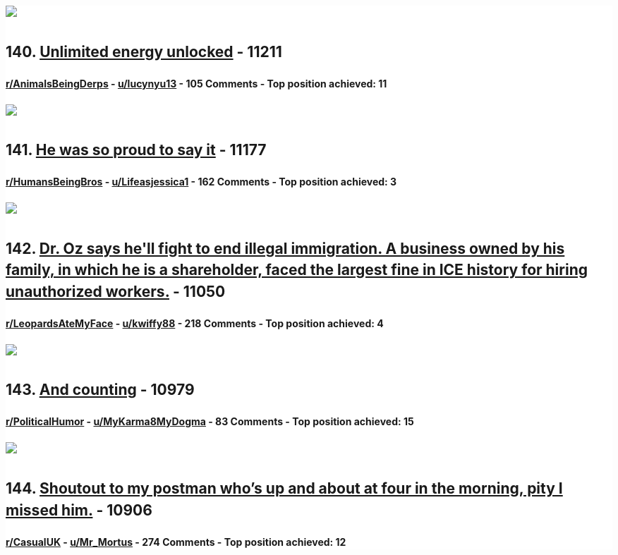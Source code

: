 <a href="https://v.redd.it/nucres97dd591"><img src="https://b.thumbs.redditmedia.com/05BBjVh7-kivKwl7kVseDsfTtYv6eSYyN1ExyQlIMVQ.jpg"></img></a>

## 140. [Unlimited energy unlocked](http://reddit.com/r/AnimalsBeingDerps/comments/vbqsxt/unlimited_energy_unlocked/) - 11211
#### [r/AnimalsBeingDerps](http://reddit.com/r/AnimalsBeingDerps) - [u/lucynyu13](http://reddit.com/u/lucynyu13) - 105 Comments - Top position achieved: 11

<a href="https://v.redd.it/d99w2tjceh591"><img src="https://b.thumbs.redditmedia.com/DWP5yWTKfEK9RquVObkdTOYPuPUyUjBd-7yTzLIMpik.jpg"></img></a>

## 141. [He was so proud to say it](http://reddit.com/r/HumansBeingBros/comments/vb7o19/he_was_so_proud_to_say_it/) - 11177
#### [r/HumansBeingBros](http://reddit.com/r/HumansBeingBros) - [u/Lifeasjessica1](http://reddit.com/u/Lifeasjessica1) - 162 Comments - Top position achieved: 3

<a href="https://v.redd.it/c2d6ax0xqc591"><img src="https://b.thumbs.redditmedia.com/XHoOUNjKGhlUKQarf8rPduUheNcK7-nS-4Hz3kb-0bo.jpg"></img></a>

## 142. [Dr. Oz says he'll fight to end illegal immigration. A business owned by his family, in which he is a shareholder, faced the largest fine in ICE history for hiring unauthorized workers.](http://reddit.com/r/LeopardsAteMyFace/comments/vbrahi/dr_oz_says_hell_fight_to_end_illegal_immigration/) - 11050
#### [r/LeopardsAteMyFace](http://reddit.com/r/LeopardsAteMyFace) - [u/kwiffy88](http://reddit.com/u/kwiffy88) - 218 Comments - Top position achieved: 4

<a href="https://www.businessinsider.com/dr-oz-family-business-fined-millions-for-hiring-undocumented-workers-2022-6"><img src="https://a.thumbs.redditmedia.com/b4wIF4uExPELPQBDSV0taD6O4TW1OeC4XUbwSUCcFI4.jpg"></img></a>

## 143. [And counting](http://reddit.com/r/PoliticalHumor/comments/vbplh9/and_counting/) - 10979
#### [r/PoliticalHumor](http://reddit.com/r/PoliticalHumor) - [u/MyKarma8MyDogma](http://reddit.com/u/MyKarma8MyDogma) - 83 Comments - Top position achieved: 15

<a href="https://i.redd.it/2kgu0lgx3h591.jpg"><img src="https://b.thumbs.redditmedia.com/bji8wrDiwLFl-0YqLhazDMTD1XRQ5NFPyXtTatcDugc.jpg"></img></a>

## 144. [Shoutout to my postman who’s up and about at four in the morning, pity I missed him.](http://reddit.com/r/CasualUK/comments/vb6j1m/shoutout_to_my_postman_whos_up_and_about_at_four/) - 10906
#### [r/CasualUK](http://reddit.com/r/CasualUK) - [u/Mr_Mortus](http://reddit.com/u/Mr_Mortus) - 274 Comments - Top position achieved: 12
